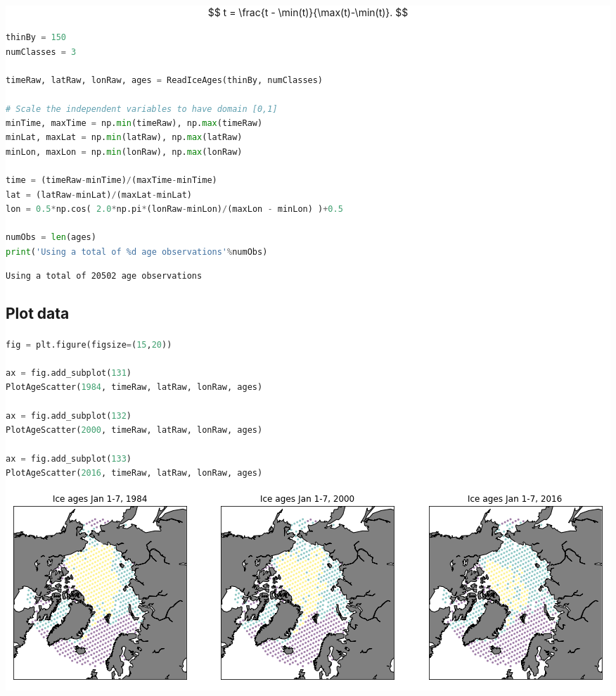 $$
t = \frac{t - \min(t)}{\max(t)-\min(t)}.
$$



```python
thinBy = 150
numClasses = 3 

timeRaw, latRaw, lonRaw, ages = ReadIceAges(thinBy, numClasses)

# Scale the independent variables to have domain [0,1]
minTime, maxTime = np.min(timeRaw), np.max(timeRaw)
minLat, maxLat = np.min(latRaw), np.max(latRaw)
minLon, maxLon = np.min(lonRaw), np.max(lonRaw)

time = (timeRaw-minTime)/(maxTime-minTime)
lat = (latRaw-minLat)/(maxLat-minLat)
lon = 0.5*np.cos( 2.0*np.pi*(lonRaw-minLon)/(maxLon - minLon) )+0.5

numObs = len(ages)
print('Using a total of %d age observations'%numObs)

```

    Using a total of 20502 age observations


## Plot data


```python
fig = plt.figure(figsize=(15,20))

ax = fig.add_subplot(131)
PlotAgeScatter(1984, timeRaw, latRaw, lonRaw, ages)

ax = fig.add_subplot(132)
PlotAgeScatter(2000, timeRaw, latRaw, lonRaw, ages)

ax = fig.add_subplot(133)
PlotAgeScatter(2016, timeRaw, latRaw, lonRaw, ages)
```


![png](MultiLogisticRegression_SeaIceAge_files/MultiLogisticRegression_SeaIceAge_5_0.png)
